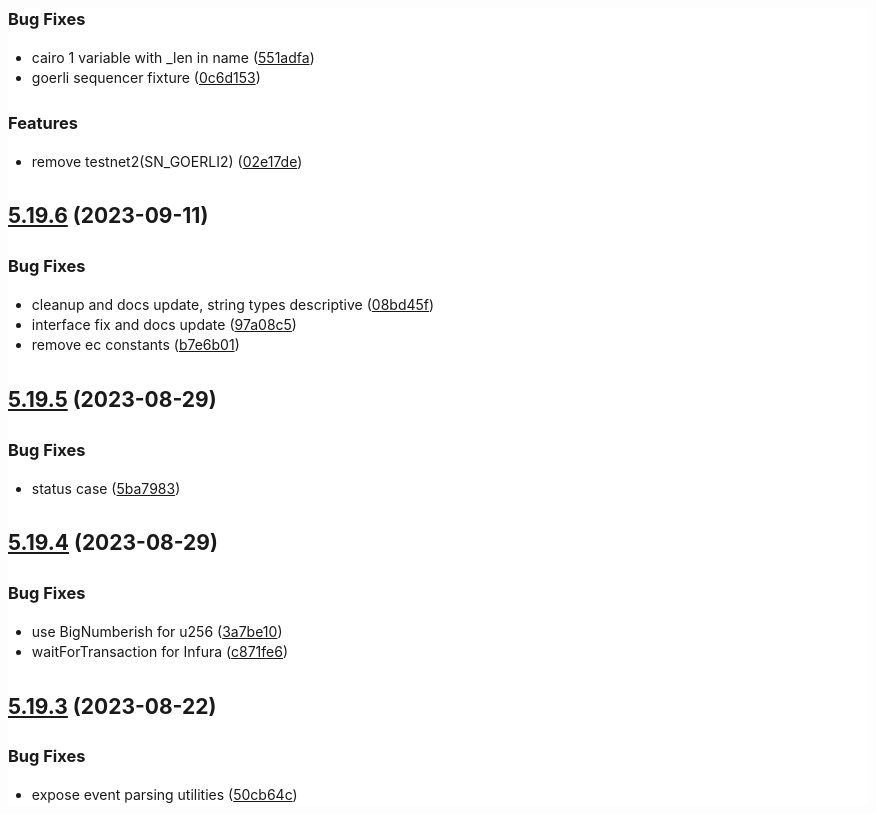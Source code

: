 ### Bug Fixes

- cairo 1 variable with \_len in name ([551adfa](https://github.com/starknet-io/starknet.js/commit/551adfa1d41192a5e725941537f25a15c8ee3380))
- goerli sequencer fixture ([0c6d153](https://github.com/starknet-io/starknet.js/commit/0c6d1532104327b06cae46e38f51b601d7fa0901))

### Features

- remove testnet2(SN_GOERLI2) ([02e17de](https://github.com/starknet-io/starknet.js/commit/02e17ded113ced1c4dc01146159c4f8c6c67a243))

## [5.19.6](https://github.com/starknet-io/starknet.js/compare/v5.19.5...v5.19.6) (2023-09-11)

### Bug Fixes

- cleanup and docs update, string types descriptive ([08bd45f](https://github.com/starknet-io/starknet.js/commit/08bd45faa3d4719ab4a2e50d75df731199e34033))
- interface fix and docs update ([97a08c5](https://github.com/starknet-io/starknet.js/commit/97a08c5949a0f96fd218ded30e1ce36fae07f319))
- remove ec constants ([b7e6b01](https://github.com/starknet-io/starknet.js/commit/b7e6b017b3f78d3c50470dedf18a20e362e3b360))

## [5.19.5](https://github.com/starknet-io/starknet.js/compare/v5.19.4...v5.19.5) (2023-08-29)

### Bug Fixes

- status case ([5ba7983](https://github.com/starknet-io/starknet.js/commit/5ba798309d2c8567840b8f6a6031ec0e6b582d53))

## [5.19.4](https://github.com/starknet-io/starknet.js/compare/v5.19.3...v5.19.4) (2023-08-29)

### Bug Fixes

- use BigNumberish for u256 ([3a7be10](https://github.com/starknet-io/starknet.js/commit/3a7be1075b0ca4f217cf28aabaa870c93c08f6d1))
- waitForTransaction for Infura ([c871fe6](https://github.com/starknet-io/starknet.js/commit/c871fe65a0b08e368218f51327cd64591f2b7f49))

## [5.19.3](https://github.com/starknet-io/starknet.js/compare/v5.19.2...v5.19.3) (2023-08-22)

### Bug Fixes

- expose event parsing utilities ([50cb64c](https://github.com/starknet-io/starknet.js/commit/50cb64cadc9a382a336e20e25bdf65814efca332))
